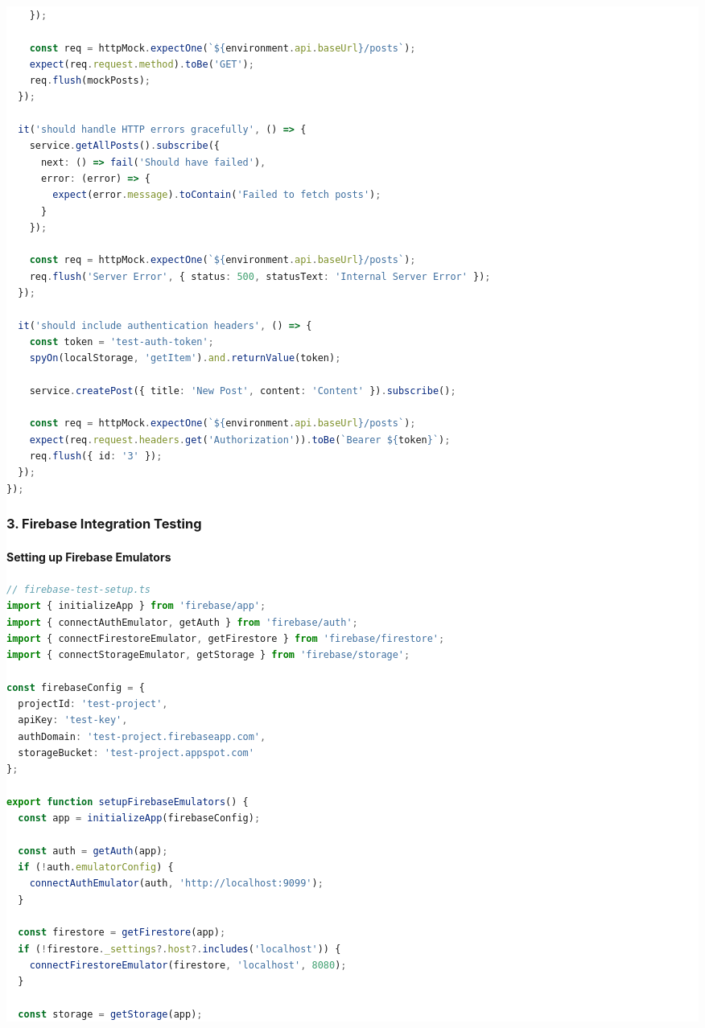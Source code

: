 ```typescript
    });

    const req = httpMock.expectOne(`${environment.api.baseUrl}/posts`);
    expect(req.request.method).toBe('GET');
    req.flush(mockPosts);
  });

  it('should handle HTTP errors gracefully', () => {
    service.getAllPosts().subscribe({
      next: () => fail('Should have failed'),
      error: (error) => {
        expect(error.message).toContain('Failed to fetch posts');
      }
    });

    const req = httpMock.expectOne(`${environment.api.baseUrl}/posts`);
    req.flush('Server Error', { status: 500, statusText: 'Internal Server Error' });
  });

  it('should include authentication headers', () => {
    const token = 'test-auth-token';
    spyOn(localStorage, 'getItem').and.returnValue(token);

    service.createPost({ title: 'New Post', content: 'Content' }).subscribe();

    const req = httpMock.expectOne(`${environment.api.baseUrl}/posts`);
    expect(req.request.headers.get('Authorization')).toBe(`Bearer ${token}`);
    req.flush({ id: '3' });
  });
});
```

### 3. Firebase Integration Testing

#### Setting up Firebase Emulators
```typescript
// firebase-test-setup.ts
import { initializeApp } from 'firebase/app';
import { connectAuthEmulator, getAuth } from 'firebase/auth';
import { connectFirestoreEmulator, getFirestore } from 'firebase/firestore';
import { connectStorageEmulator, getStorage } from 'firebase/storage';

const firebaseConfig = {
  projectId: 'test-project',
  apiKey: 'test-key',
  authDomain: 'test-project.firebaseapp.com',
  storageBucket: 'test-project.appspot.com'
};

export function setupFirebaseEmulators() {
  const app = initializeApp(firebaseConfig);
  
  const auth = getAuth(app);
  if (!auth.emulatorConfig) {
    connectAuthEmulator(auth, 'http://localhost:9099');
  }
  
  const firestore = getFirestore(app);
  if (!firestore._settings?.host?.includes('localhost')) {
    connectFirestoreEmulator(firestore, 'localhost', 8080);
  }
  
  const storage = getStorage(app);
```